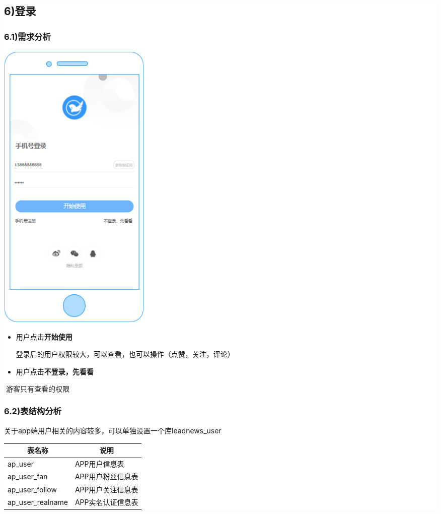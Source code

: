 ## 6)登录

### 6.1)需求分析
![image-20210412141809919](课程&笔记/技术栈/黑马/resourse/01-环境搭建、SpringCloud微服务(注册发现、服务调用、网关).assets/image-20210412141809919.png)
- 用户点击**开始使用**

  登录后的用户权限较大，可以查看，也可以操作（点赞，关注，评论）

- 用户点击**不登录，先看看**

​       游客只有查看的权限

### 6.2)表结构分析

关于app端用户相关的内容较多，可以单独设置一个库leadnews_user

| **表名称**       | **说明**          |
| ---------------- | ----------------- |
| ap_user          | APP用户信息表     |
| ap_user_fan      | APP用户粉丝信息表 |
| ap_user_follow   | APP用户关注信息表 |
| ap_user_realname | APP实名认证信息表 |
